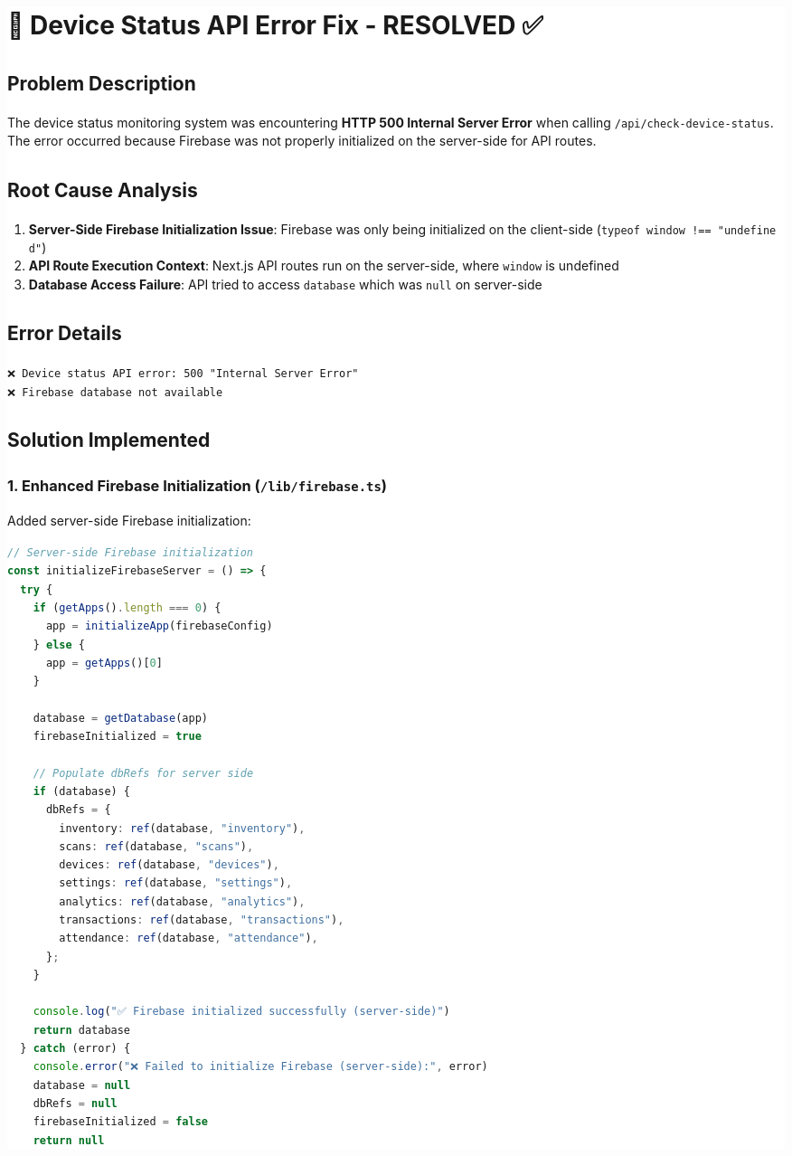# 🔧 Device Status API Error Fix - RESOLVED ✅

## Problem Description
The device status monitoring system was encountering **HTTP 500 Internal Server Error** when calling `/api/check-device-status`. The error occurred because Firebase was not properly initialized on the server-side for API routes.

## Root Cause Analysis
1. **Server-Side Firebase Initialization Issue**: Firebase was only being initialized on the client-side (`typeof window !== "undefined"`)
2. **API Route Execution Context**: Next.js API routes run on the server-side, where `window` is undefined
3. **Database Access Failure**: API tried to access `database` which was `null` on server-side

## Error Details
```
❌ Device status API error: 500 "Internal Server Error"
❌ Firebase database not available
```

## Solution Implemented

### 1. **Enhanced Firebase Initialization** (`/lib/firebase.ts`)

Added server-side Firebase initialization:
```typescript
// Server-side Firebase initialization
const initializeFirebaseServer = () => {
  try {
    if (getApps().length === 0) {
      app = initializeApp(firebaseConfig)
    } else {
      app = getApps()[0]
    }

    database = getDatabase(app)
    firebaseInitialized = true

    // Populate dbRefs for server side
    if (database) {
      dbRefs = {
        inventory: ref(database, "inventory"),
        scans: ref(database, "scans"),
        devices: ref(database, "devices"),
        settings: ref(database, "settings"),
        analytics: ref(database, "analytics"),
        transactions: ref(database, "transactions"),
        attendance: ref(database, "attendance"),
      };
    }

    console.log("✅ Firebase initialized successfully (server-side)")
    return database
  } catch (error) {
    console.error("❌ Failed to initialize Firebase (server-side):", error)
    database = null
    dbRefs = null
    firebaseInitialized = false
    return null
```